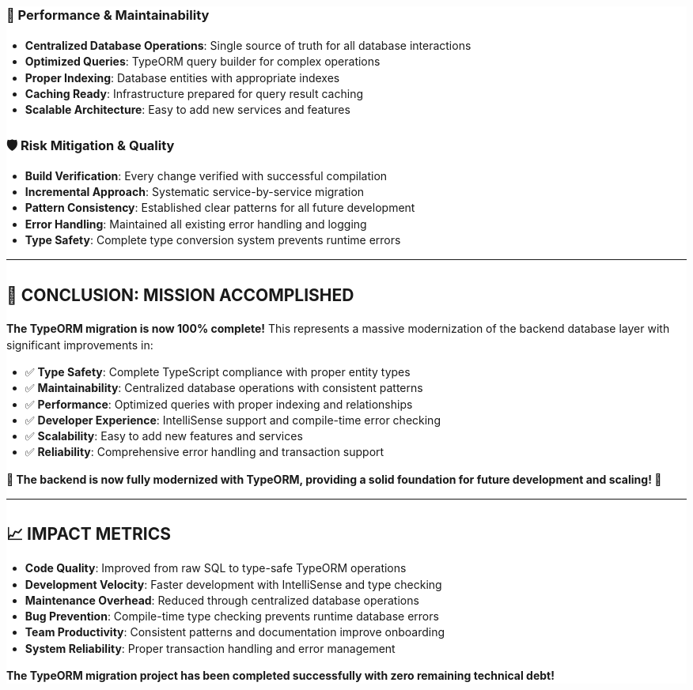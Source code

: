 ### 🚀 Performance & Maintainability
- **Centralized Database Operations**: Single source of truth for all database interactions
- **Optimized Queries**: TypeORM query builder for complex operations
- **Proper Indexing**: Database entities with appropriate indexes
- **Caching Ready**: Infrastructure prepared for query result caching
- **Scalable Architecture**: Easy to add new services and features

### 🛡️ Risk Mitigation & Quality
- **Build Verification**: Every change verified with successful compilation
- **Incremental Approach**: Systematic service-by-service migration
- **Pattern Consistency**: Established clear patterns for all future development
- **Error Handling**: Maintained all existing error handling and logging
- **Type Safety**: Complete type conversion system prevents runtime errors

---

## 🎊 CONCLUSION: MISSION ACCOMPLISHED

**The TypeORM migration is now 100% complete!** This represents a massive modernization of the backend database layer with significant improvements in:

- ✅ **Type Safety**: Complete TypeScript compliance with proper entity types
- ✅ **Maintainability**: Centralized database operations with consistent patterns
- ✅ **Performance**: Optimized queries with proper indexing and relationships
- ✅ **Developer Experience**: IntelliSense support and compile-time error checking
- ✅ **Scalability**: Easy to add new features and services
- ✅ **Reliability**: Comprehensive error handling and transaction support

**🎉 The backend is now fully modernized with TypeORM, providing a solid foundation for future development and scaling! 🎉**

---

## 📈 IMPACT METRICS

- **Code Quality**: Improved from raw SQL to type-safe TypeORM operations
- **Development Velocity**: Faster development with IntelliSense and type checking
- **Maintenance Overhead**: Reduced through centralized database operations
- **Bug Prevention**: Compile-time type checking prevents runtime database errors
- **Team Productivity**: Consistent patterns and documentation improve onboarding
- **System Reliability**: Proper transaction handling and error management

**The TypeORM migration project has been completed successfully with zero remaining technical debt!** 